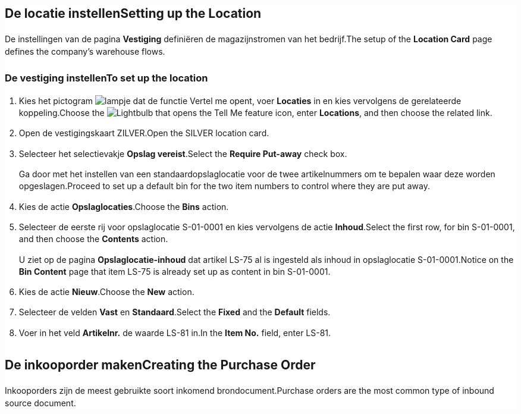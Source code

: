## <a name="setting-up-the-location"></a><span data-ttu-id="3f5e4-164">De locatie instellen</span><span class="sxs-lookup"><span data-stu-id="3f5e4-164">Setting up the Location</span></span>  
 <span data-ttu-id="3f5e4-165">De instellingen van de pagina **Vestiging** definiëren de magazijnstromen van het bedrijf.</span><span class="sxs-lookup"><span data-stu-id="3f5e4-165">The setup of the **Location Card** page defines the company’s warehouse flows.</span></span>  

### <a name="to-set-up-the-location"></a><span data-ttu-id="3f5e4-166">De vestiging instellen</span><span class="sxs-lookup"><span data-stu-id="3f5e4-166">To set up the location</span></span>  

1.  <span data-ttu-id="3f5e4-167">Kies het pictogram ![lampje dat de functie Vertel me opent](media/ui-search/search_small.png "Vertel me wat u wilt doen"), voer **Locaties** in en kies vervolgens de gerelateerde koppeling.</span><span class="sxs-lookup"><span data-stu-id="3f5e4-167">Choose the ![Lightbulb that opens the Tell Me feature](media/ui-search/search_small.png "Tell me what you want to do") icon, enter **Locations**, and then choose the related link.</span></span>  
2.  <span data-ttu-id="3f5e4-168">Open de vestigingskaart ZILVER.</span><span class="sxs-lookup"><span data-stu-id="3f5e4-168">Open the SILVER location card.</span></span>  
3.  <span data-ttu-id="3f5e4-169">Selecteer het selectievakje **Opslag vereist**.</span><span class="sxs-lookup"><span data-stu-id="3f5e4-169">Select the **Require Put-away** check box.</span></span>  

    <span data-ttu-id="3f5e4-170">Ga door met het instellen van een standaardopslaglocatie voor de twee artikelnummers om te bepalen waar deze worden opgeslagen.</span><span class="sxs-lookup"><span data-stu-id="3f5e4-170">Proceed to set up a default bin for the two item numbers to control where they are put away.</span></span>  

4.  <span data-ttu-id="3f5e4-171">Kies de actie **Opslaglocaties**.</span><span class="sxs-lookup"><span data-stu-id="3f5e4-171">Choose the **Bins** action.</span></span>  
5.  <span data-ttu-id="3f5e4-172">Selecteer de eerste rij voor opslaglocatie S-01-0001 en kies vervolgens de actie **Inhoud**.</span><span class="sxs-lookup"><span data-stu-id="3f5e4-172">Select the first row, for bin S-01-0001, and then choose the **Contents** action.</span></span>  

    <span data-ttu-id="3f5e4-173">U ziet op de pagina **Opslaglocatie-inhoud** dat artikel LS-75 al is ingesteld als inhoud in opslaglocatie S-01-0001.</span><span class="sxs-lookup"><span data-stu-id="3f5e4-173">Notice on the **Bin Content** page that item LS-75 is already set up as content in bin S-01-0001.</span></span>  

6.  <span data-ttu-id="3f5e4-174">Kies de actie **Nieuw**.</span><span class="sxs-lookup"><span data-stu-id="3f5e4-174">Choose the **New** action.</span></span>  
7.  <span data-ttu-id="3f5e4-175">Selecteer de velden **Vast** en **Standaard**.</span><span class="sxs-lookup"><span data-stu-id="3f5e4-175">Select the **Fixed** and the **Default** fields.</span></span>  
8.  <span data-ttu-id="3f5e4-176">Voer in het veld **Artikelnr.** de waarde LS-81 in.</span><span class="sxs-lookup"><span data-stu-id="3f5e4-176">In the **Item No.** field, enter LS-81.</span></span>  

## <a name="creating-the-purchase-order"></a><span data-ttu-id="3f5e4-177">De inkooporder maken</span><span class="sxs-lookup"><span data-stu-id="3f5e4-177">Creating the Purchase Order</span></span>  
<span data-ttu-id="3f5e4-178">Inkooporders zijn de meest gebruikte soort inkomend brondocument.</span><span class="sxs-lookup"><span data-stu-id="3f5e4-178">Purchase orders are the most common type of inbound source document.</span></span>  
